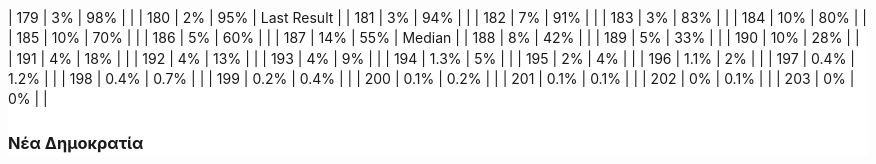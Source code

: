 | 179 | 3% | 98% |  |
| 180 | 2% | 95% | Last Result |
| 181 | 3% | 94% |  |
| 182 | 7% | 91% |  |
| 183 | 3% | 83% |  |
| 184 | 10% | 80% |  |
| 185 | 10% | 70% |  |
| 186 | 5% | 60% |  |
| 187 | 14% | 55% | Median |
| 188 | 8% | 42% |  |
| 189 | 5% | 33% |  |
| 190 | 10% | 28% |  |
| 191 | 4% | 18% |  |
| 192 | 4% | 13% |  |
| 193 | 4% | 9% |  |
| 194 | 1.3% | 5% |  |
| 195 | 2% | 4% |  |
| 196 | 1.1% | 2% |  |
| 197 | 0.4% | 1.2% |  |
| 198 | 0.4% | 0.7% |  |
| 199 | 0.2% | 0.4% |  |
| 200 | 0.1% | 0.2% |  |
| 201 | 0.1% | 0.1% |  |
| 202 | 0% | 0.1% |  |
| 203 | 0% | 0% |  |

### Νέα Δημοκρατία

